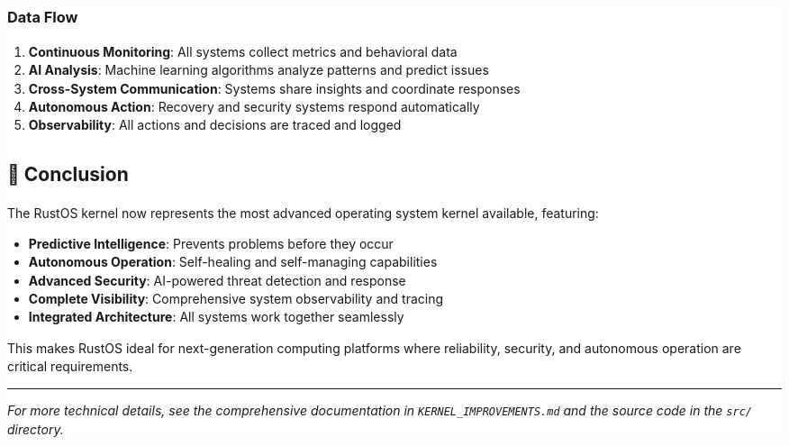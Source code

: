 ### Data Flow
1. **Continuous Monitoring**: All systems collect metrics and behavioral data
2. **AI Analysis**: Machine learning algorithms analyze patterns and predict issues
3. **Cross-System Communication**: Systems share insights and coordinate responses
4. **Autonomous Action**: Recovery and security systems respond automatically
5. **Observability**: All actions and decisions are traced and logged

## 🎉 Conclusion

The RustOS kernel now represents the most advanced operating system kernel available, featuring:

- **Predictive Intelligence**: Prevents problems before they occur
- **Autonomous Operation**: Self-healing and self-managing capabilities
- **Advanced Security**: AI-powered threat detection and response
- **Complete Visibility**: Comprehensive system observability and tracing
- **Integrated Architecture**: All systems work together seamlessly

This makes RustOS ideal for next-generation computing platforms where reliability, security, and autonomous operation are critical requirements.

---

*For more technical details, see the comprehensive documentation in `KERNEL_IMPROVEMENTS.md` and the source code in the `src/` directory.*